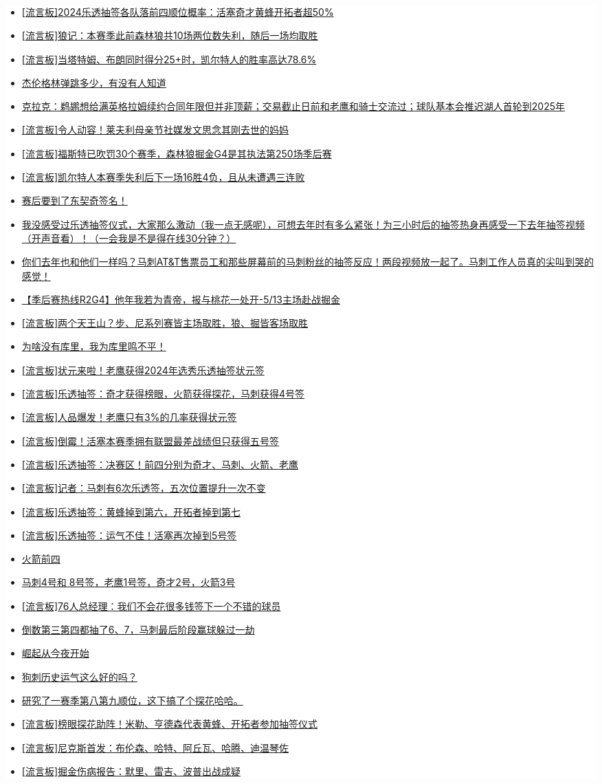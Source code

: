 + [[流言板]2024乐透抽签各队落前四顺位概率：活塞奇才黄蜂开拓者超50%](https://bbs.hupu.com/626311260.html)

+ [[流言板]狼记：本赛季此前森林狼共10场两位数失利，随后一场均取胜](https://bbs.hupu.com/626311542.html)

+ [[流言板]当塔特姆、布朗同时得分25+时，凯尔特人的胜率高达78.6%](https://bbs.hupu.com/626310137.html)

+ [杰伦格林弹跳多少，有没有人知道](https://bbs.hupu.com/626307722.html)

+ [克拉克：鹈鹕想给满英格拉姆续约合同年限但并非顶薪；交易截止日前和老鹰和骑士交流过；球队基本会推迟湖人首轮到2025年](https://bbs.hupu.com/626310668.html)

+ [[流言板]令人动容！莱夫利母亲节社媒发文思念其刚去世的妈妈](https://bbs.hupu.com/626312524.html)

+ [[流言板]福斯特已吹罚30个赛季，森林狼掘金G4是其执法第250场季后赛](https://bbs.hupu.com/626312178.html)

+ [[流言板]凯尔特人本赛季失利后下一场16胜4负，且从未遭遇三连败](https://bbs.hupu.com/626312358.html)

+ [赛后要到了东契奇签名！](https://bbs.hupu.com/626312409.html)

+ [我没感受过乐透抽签仪式，大家那么激动（我一点无感呢），可想去年时有多么紧张！为三小时后的抽签热身再感受一下去年抽签视频（开声音看）！（一会我是不是得在线30分钟？）](https://bbs.hupu.com/626311776.html)

+ [你们去年也和他们一样吗？马刺AT&T售票员工和那些屏幕前的马刺粉丝的抽签反应！两段视频放一起了。马刺工作人员真的尖叫到哭的感觉！](https://bbs.hupu.com/626312045.html)

+ [【季后赛热线R2G4】他年我若为青帝，报与桃花一处开-5/13主场赴战掘金](https://bbs.hupu.com/626311441.html)

+ [[流言板]两个天王山？步、尼系列赛皆主场取胜，狼、掘皆客场取胜](https://bbs.hupu.com/626312528.html)

+ [为啥没有库里，我为库里鸣不平！](https://bbs.hupu.com/626311428.html)

+ [[流言板]状元来啦！老鹰获得2024年选秀乐透抽签状元签](https://bbs.hupu.com/626313614.html)

+ [[流言板]乐透抽签：奇才获得榜眼，火箭获得探花，马刺获得4号签](https://bbs.hupu.com/626313599.html)

+ [[流言板]人品爆发！老鹰只有3%的几率获得状元签](https://bbs.hupu.com/626313703.html)

+ [[流言板]倒霉！活塞本赛季拥有联盟最差战绩但只获得五号签](https://bbs.hupu.com/626313588.html)

+ [[流言板]乐透抽签：决赛区！前四分别为奇才、马刺、火箭、老鹰](https://bbs.hupu.com/626313547.html)

+ [[流言板]记者：马刺有6次乐透签，五次位置提升一次不变](https://bbs.hupu.com/626313353.html)

+ [[流言板]乐透抽签：黄蜂掉到第六，开拓者掉到第七](https://bbs.hupu.com/626313454.html)

+ [[流言板]乐透抽签：运气不佳！活塞再次掉到5号签](https://bbs.hupu.com/626313507.html)

+ [火箭前四](https://bbs.hupu.com/626313433.html)

+ [马刺4号和 8号签，老鹰1号签，奇才2号，火箭3号](https://bbs.hupu.com/626313511.html)

+ [[流言板]76人总经理：我们不会花很多钱签下一个不错的球员](https://bbs.hupu.com/626313383.html)

+ [倒数第三第四都抽了6、7，马刺最后阶段赢球躲过一劫](https://bbs.hupu.com/626313542.html)

+ [崛起从今夜开始](https://bbs.hupu.com/626313432.html)

+ [狗刺历史运气这么好的吗？](https://bbs.hupu.com/626313551.html)

+ [研究了一赛季第八第九顺位，这下搞了个探花哈哈。](https://bbs.hupu.com/626313653.html)

+ [[流言板]榜眼探花助阵！米勒、亨德森代表黄蜂、开拓者参加抽签仪式](https://bbs.hupu.com/626313425.html)

+ [[流言板]尼克斯首发：布伦森、哈特、阿丘瓦、哈腾、迪温琴佐](https://bbs.hupu.com/626313414.html)

+ [[流言板]掘金伤病报告：默里、雷吉、波普出战成疑](https://bbs.hupu.com/626313359.html)
